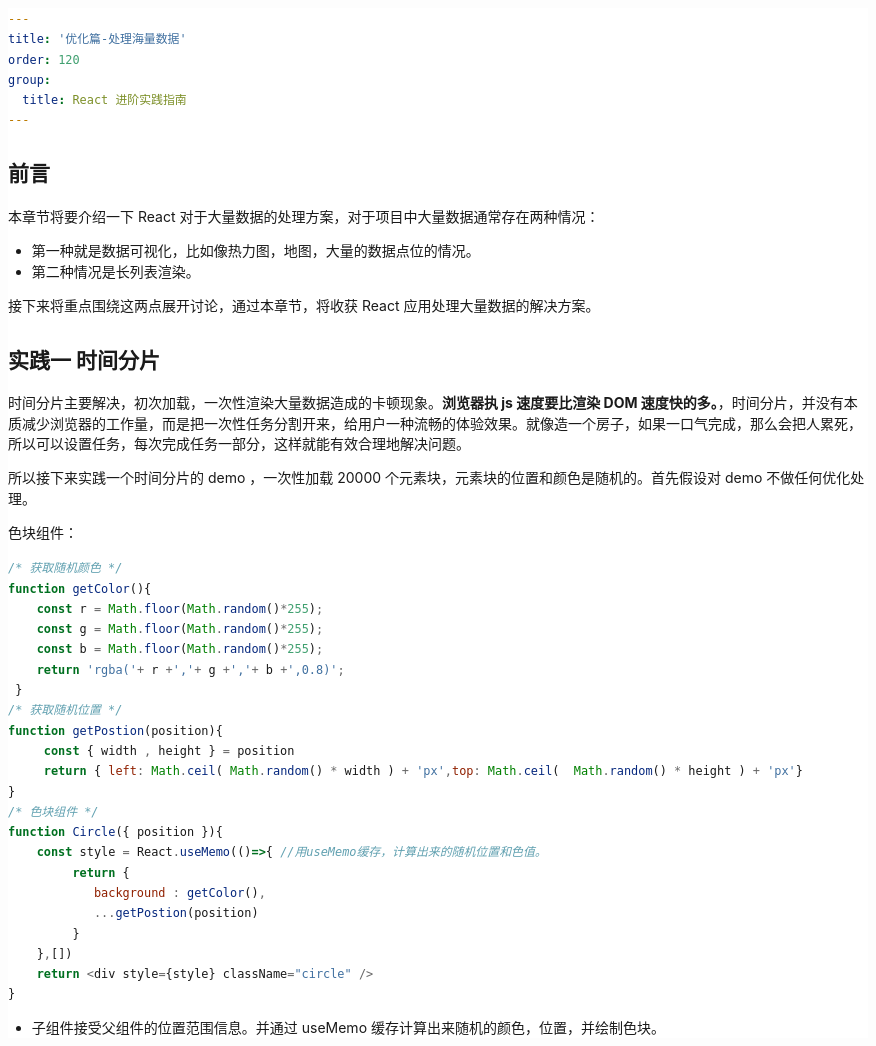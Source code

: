 ```yaml
---
title: '优化篇-处理海量数据'
order: 120
group:
  title: React 进阶实践指南
---
```


## 前言

本章节将要介绍一下 React 对于大量数据的处理方案，对于项目中大量数据通常存在两种情况：

- 第一种就是数据可视化，比如像热力图，地图，大量的数据点位的情况。
- 第二种情况是长列表渲染。

接下来将重点围绕这两点展开讨论，通过本章节，将收获 React 应用处理大量数据的解决方案。

## 实践一 时间分片

时间分片主要解决，初次加载，一次性渲染大量数据造成的卡顿现象。**浏览器执 js 速度要比渲染 DOM 速度快的多。**，时间分片，并没有本质减少浏览器的工作量，而是把一次性任务分割开来，给用户一种流畅的体验效果。就像造一个房子，如果一口气完成，那么会把人累死，所以可以设置任务，每次完成任务一部分，这样就能有效合理地解决问题。

所以接下来实践一个时间分片的 demo ，一次性加载 20000 个元素块，元素块的位置和颜色是随机的。首先假设对 demo 不做任何优化处理。

色块组件：

```js
/* 获取随机颜色 */
function getColor(){
    const r = Math.floor(Math.random()*255);
    const g = Math.floor(Math.random()*255);
    const b = Math.floor(Math.random()*255);
    return 'rgba('+ r +','+ g +','+ b +',0.8)';
 }
/* 获取随机位置 */
function getPostion(position){
     const { width , height } = position
     return { left: Math.ceil( Math.random() * width ) + 'px',top: Math.ceil(  Math.random() * height ) + 'px'}
}
/* 色块组件 */
function Circle({ position }){
    const style = React.useMemo(()=>{ //用useMemo缓存，计算出来的随机位置和色值。
         return {  
            background : getColor(),
            ...getPostion(position)
         }
    },[])
    return <div style={style} className="circle" />
}
```

- 子组件接受父组件的位置范围信息。并通过 useMemo 缓存计算出来随机的颜色，位置，并绘制色块。
